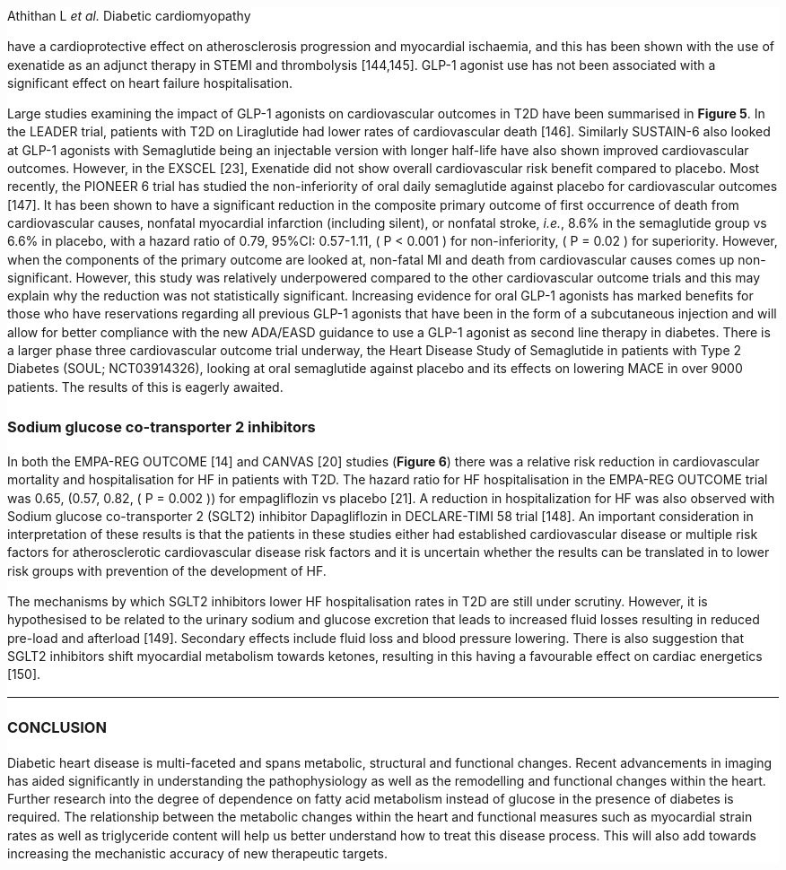Athithan L *et al.* Diabetic cardiomyopathy

have a cardioprotective effect on atherosclerosis progression and myocardial ischaemia, and this has been shown with the use of exenatide as an adjunct therapy in STEMI and thrombolysis [144,145]. GLP-1 agonist use has not been associated with a significant effect on heart failure hospitalisation.

Large studies examining the impact of GLP-1 agonists on cardiovascular outcomes in T2D have been summarised in **Figure 5**. In the LEADER trial, patients with T2D on Liraglutide had lower rates of cardiovascular death [146]. Similarly SUSTAIN-6 also looked at GLP-1 agonists with Semaglutide being an injectable version with longer half-life have also shown improved cardiovascular outcomes. However, in the EXSCEL [23], Exenatide did not show overall cardiovascular risk benefit compared to placebo. Most recently, the PIONEER 6 trial has studied the non-inferiority of oral daily semaglutide against placebo for cardiovascular outcomes [147]. It has been shown to have a significant reduction in the composite primary outcome of first occurrence of death from cardiovascular causes, nonfatal myocardial infarction (including silent), or nonfatal stroke, *i.e.*, 8.6% in the semaglutide group vs 6.6% in placebo, with a hazard ratio of 0.79, 95%CI: 0.57-1.11, \( P < 0.001 \) for non-inferiority, \( P = 0.02 \) for superiority. However, when the components of the primary outcome are looked at, non-fatal MI and death from cardiovascular causes comes up non-significant. However, this study was relatively underpowered compared to the other cardiovascular outcome trials and this may explain why the reduction was not statistically significant. Increasing evidence for oral GLP-1 agonists has marked benefits for those who have reservations regarding all previous GLP-1 agonists that have been in the form of a subcutaneous injection and will allow for better compliance with the new ADA/EASD guidance to use a GLP-1 agonist as second line therapy in diabetes. There is a larger phase three cardiovascular outcome trial underway, the Heart Disease Study of Semaglutide in patients with Type 2 Diabetes (SOUL; NCT03914326), looking at oral semaglutide against placebo and its effects on lowering MACE in over 9000 patients. The results of this is eagerly awaited.

### Sodium glucose co-transporter 2 inhibitors

In both the EMPA-REG OUTCOME [14] and CANVAS [20] studies (**Figure 6**) there was a relative risk reduction in cardiovascular mortality and hospitalisation for HF in patients with T2D. The hazard ratio for HF hospitalisation in the EMPA-REG OUTCOME trial was 0.65, (0.57, 0.82, \( P = 0.002 \)) for empagliflozin vs placebo [21]. A reduction in hospitalization for HF was also observed with Sodium glucose co-transporter 2 (SGLT2) inhibitor Dapagliflozin in DECLARE-TIMI 58 trial [148]. An important consideration in interpretation of these results is that the patients in these studies either had established cardiovascular disease or multiple risk factors for atherosclerotic cardiovascular disease risk factors and it is uncertain whether the results can be translated in to lower risk groups with prevention of the development of HF.

The mechanisms by which SGLT2 inhibitors lower HF hospitalisation rates in T2D are still under scrutiny. However, it is hypothesised to be related to the urinary sodium and glucose excretion that leads to increased fluid losses resulting in reduced pre-load and afterload [149]. Secondary effects include fluid loss and blood pressure lowering. There is also suggestion that SGLT2 inhibitors shift myocardial metabolism towards ketones, resulting in this having a favourable effect on cardiac energetics [150].

---

### CONCLUSION

Diabetic heart disease is multi-faceted and spans metabolic, structural and functional changes. Recent advancements in imaging has aided significantly in understanding the pathophysiology as well as the remodelling and functional changes within the heart. Further research into the degree of dependence on fatty acid metabolism instead of glucose in the presence of diabetes is required. The relationship between the metabolic changes within the heart and functional measures such as myocardial strain rates as well as triglyceride content will help us better understand how to treat this disease process. This will also add towards increasing the mechanistic accuracy of new therapeutic targets.
